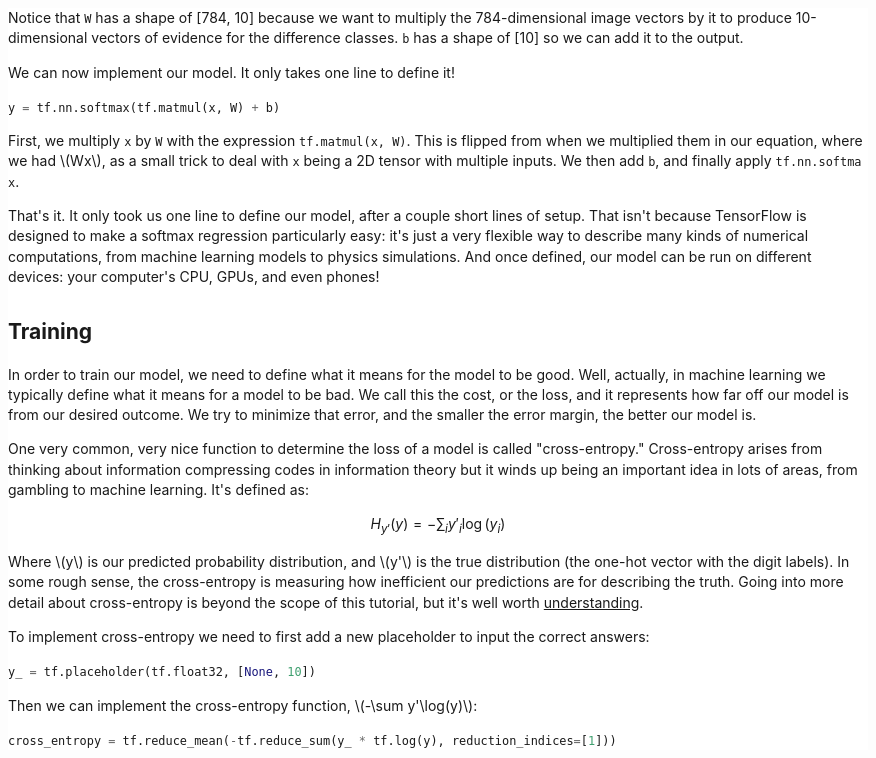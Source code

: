 Notice that `W` has a shape of [784, 10] because we want to multiply the
784-dimensional image vectors by it to produce 10-dimensional vectors of
evidence for the difference classes. `b` has a shape of [10] so we can add it
to the output.

We can now implement our model. It only takes one line to define it!

```python
y = tf.nn.softmax(tf.matmul(x, W) + b)
```

First, we multiply `x` by `W` with the expression `tf.matmul(x, W)`. This is
flipped from when we multiplied them in our equation, where we had \\(Wx\\), as
a small trick to deal with `x` being a 2D tensor with multiple inputs. We then
add `b`, and finally apply `tf.nn.softmax`.

That's it. It only took us one line to define our model, after a couple short
lines of setup. That isn't because TensorFlow is designed to make a softmax
regression particularly easy: it's just a very flexible way to describe many
kinds of numerical computations, from machine learning models to physics
simulations. And once defined, our model can be run on different devices:
your computer's CPU, GPUs, and even phones!


## Training

In order to train our model, we need to define what it means for the model to be
good. Well, actually, in machine learning we typically define what it means for
a model to be bad. We call this the cost, or the loss, and it represents how far
off our model is from our desired outcome. We try to minimize that error, and
the smaller the error margin, the better our model is.

One very common, very nice function to determine the loss of a model is called
"cross-entropy." Cross-entropy arises from thinking about information
compressing codes in information theory but it winds up being an important idea
in lots of areas, from gambling to machine learning. It's defined as:

$$H_{y'}(y) = -\sum_i y'_i \log(y_i)$$

Where \\(y\\) is our predicted probability distribution, and \\(y'\\) is the true
distribution (the one-hot vector with the digit labels).  In some rough sense, the
cross-entropy is measuring how inefficient our predictions are for describing
the truth. Going into more detail about cross-entropy is beyond the scope of
this tutorial, but it's well worth
[understanding](http://colah.github.io/posts/2015-09-Visual-Information/).

To implement cross-entropy we need to first add a new placeholder to input the
correct answers:

```python
y_ = tf.placeholder(tf.float32, [None, 10])
```

Then we can implement the cross-entropy function, \\(-\sum y'\log(y)\\):

```python
cross_entropy = tf.reduce_mean(-tf.reduce_sum(y_ * tf.log(y), reduction_indices=[1]))
```
